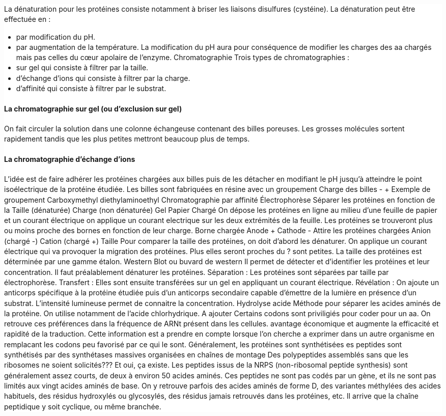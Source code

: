La dénaturation pour les protéines consiste notamment à briser les liaisons disulfures (cystéine).
La dénaturation peut être effectuée en :
  * par modification du pH.
  * par augmentation de la température.
La modification du pH aura pour conséquence de modifier les charges des aa chargés mais pas celles du cœur apolaire de l’enzyme.
Chromatographie
Trois types de chromatographies :
* sur gel qui consiste à filtrer par la taille.
* d’échange d’ions qui consiste à filtrer par la charge.
* d’affinité qui consiste à filtrer par le substrat.
#### La chromatographie sur gel (ou d’exclusion sur gel)
On fait circuler la solution dans une colonne échangeuse contenant des billes poreuses. Les grosses molécules sortent rapidement tandis que les plus petites mettront beaucoup plus de temps.
#### La chromatographie d’échange d’ions
L’idée est de faire adhérer les protéines chargées aux billes puis de les détacher en modifiant le pH jusqu’à atteindre le point isoélectrique de la protéine étudiée.
Les billes sont fabriquées en résine avec un groupement
Charge des billes	-	+
Exemple de groupement	Carboxymethyl	diethylaminoethyl
Chromatographie par affinité
Électrophorèse
Séparer les protéines en fonction de la
Taille (dénaturée)	Charge (non dénaturée)
Gel	Papier
Chargé
On dépose les protéines en ligne au milieu d’une feuille de papier et un courant électrique on applique un courant electrique sur les deux extrémités de la feuille. Les protéines se trouveront plus ou moins proche des bornes en fonction de leur charge.
Borne chargée	Anode +	Cathode -
Attire les protéines chargées	Anion (chargé -)	Cation (chargé +)
Taille
Pour comparer la taille des protéines, on doit d’abord les dénaturer.
On applique un courant électrique qui va provoquer la migration des protéines. Plus elles seront proches du ? sont petites.
La taille des protéines est déterminée par une gamme étalon.
Western Blot ou buvard de western
Il permet de détecter et d’identifier les protéines et leur concentration. Il faut préalablement dénaturer les protéines.
	Séparation : Les protéines sont séparées par taille par électrophorèse.
	Transfert : Elles sont ensuite transférées sur un gel en appliquant un courant électrique.
	Révélation : On ajoute un anticorps spécifique à la protéine étudiée puis d’un anticorps secondaire capable d’émettre de la lumière en présence d’un substrat.
L’intensité lumineuse permet de connaitre la concentration.
Hydrolyse acide
Méthode pour séparer les acides aminés de la protéine.
On utilise notamment de l’acide chlorhydrique.
A ajouter
Certains codons sont priviligiés pour coder pour un aa. On retrouve ces préférences dans la fréquence de ARNt présent dans les cellules. avantage économique et augmente la efficacité et rapidité de la traduction.
Cette information est a prendre en compte lorsque l’on cherche a exprimer dans un autre organisme en remplacant les codons peu favorisé par ce qui le sont.
Généralement, les protéines sont synthétisées
es peptides sont synthétisés par des synthétases massives organisées en chaînes de montage Des polypeptides assemblés sans que les ribosomes ne soient solicités??? Et oui, ça existe. Les peptides issus de la NRPS (non-ribosomal peptide synthesis) sont généralement assez courts, de deux à environ 50 acides aminés. Ces peptides ne sont pas codés par un gène, et ils ne sont pas limités aux vingt acides aminés de base. On y retrouve parfois des acides aminés de forme D, des variantes méthylées des acides habituels, des résidus hydroxylés ou glycosylés, des résidus jamais retrouvés dans les protéines, etc. Il arrive que la chaîne peptidique y soit cyclique, ou même branchée.